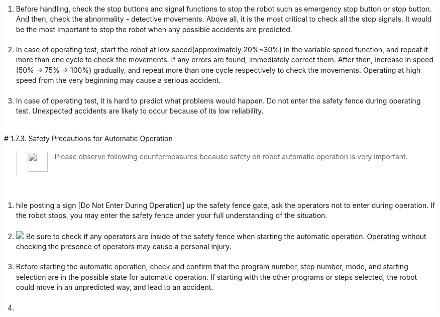 <ol style="list-style-type:decimal" start="1">
		<li>
            Before handling, check the stop buttons and signal functions to stop the robot such as emergency stop button or stop button. And then, check the abnormality - detective movements. Above all, it is the most critical to check all the stop signals. It would be the most important to stop the robot when any possible accidents are predicted. 
        </li><br>		
		<li>
            In case of operating test, start the robot at low speed(approximately 20%~30%) in the variable speed function, and repeat it more than one cycle to check the movements. If any errors are found, immediately correct them. After then, increase in speed (50% → 75% → 100%) gradually, and repeat more than one cycle respectively to check the movements. Operating at high speed from the very beginning may cause a serious accident. 
        </li><br>	
		<li>
           In case of operating test, it is hard to predict what problems would happen. Do not enter the safety fence during operating test. Unexpected accidents are likely to occur because of its low reliability. 
        </li><br>	          
</ol>
# 1.7.3. Safety Precautions for Automatic Operation

<blockquote>
<table border="0">
    <thead>
        <tr>
            <td>
            <div align="center">
              <img src="../../_assets/강제표시.png" width = 40 height = 40>
            </div>
            </td> 
            <td colspan="4"> 
                Please observe following countermeasures because safety on robot automatic operation is very important.
            </td>
        </tr>
    </thead>
</table>  
</blockquote><br>


<ol style="list-style-type:decimal" start="1">
		<li>
hile posting a sign [Do Not Enter During Operation] up the safety fence gate, ask the operators not to enter during operation. If the robot stops, you may enter the safety fence under your full understanding of the situation. 
</li><br>
    <li>
<img src="../../_assets/작은주의표시.png">
Be sure to check if any operators are inside of the safety fence when starting the automatic operation. Operating without checking the presence of operators may cause a personal injury. 
</li><br>
    <li>
Before starting the automatic operation, check and confirm that the program number, step number, mode, and starting selection are in the possible state for automatic operation. If starting with the other programs or steps selected, the robot could move in an unpredicted way, and lead to an accident. 
</li><br>
    <li>